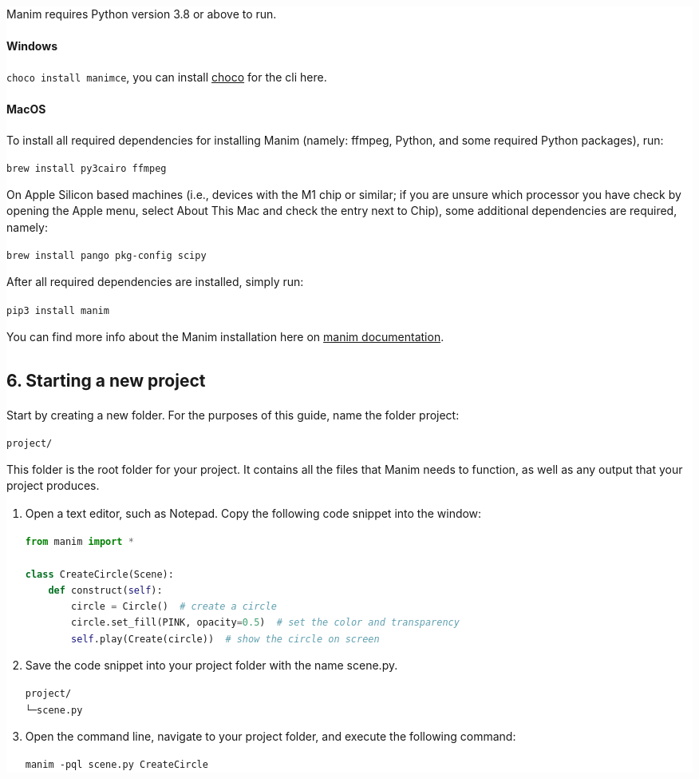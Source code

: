 Manim requires Python version 3.8 or above to run.

#### Windows

`choco install manimce`, you can install [choco](https://chocolatey.org/install#install-step2) for the cli here.

#### MacOS

To install all required dependencies for installing Manim (namely: ffmpeg, Python, and some required Python packages), run:

`brew install py3cairo ffmpeg`

On Apple Silicon based machines (i.e., devices with the M1 chip or similar; if you are unsure which processor you have check by opening the Apple menu, select About This Mac and check the entry next to Chip), some additional dependencies are required, namely:

`brew install pango pkg-config scipy`

After all required dependencies are installed, simply run:

`pip3 install manim`

You can find more info about the Manim installation here on [manim documentation](https://docs.manim.community/en/stable/installation.html).

## 6. Starting a new project

Start by creating a new folder. For the purposes of this guide, name the folder project:

`project/`

This folder is the root folder for your project. It contains all the files that Manim needs to function, as well as any output that your project produces.

1. Open a text editor, such as Notepad. Copy the following code snippet into the window:

   ```python
   from manim import *

   class CreateCircle(Scene):
       def construct(self):
           circle = Circle()  # create a circle
           circle.set_fill(PINK, opacity=0.5)  # set the color and transparency
           self.play(Create(circle))  # show the circle on screen
   ```

2. Save the code snippet into your project folder with the name scene.py.

   ```explorer
   project/
   └─scene.py
   ```

3. Open the command line, navigate to your project folder, and execute the following command:

   ```terminal
   manim -pql scene.py CreateCircle
   ```
